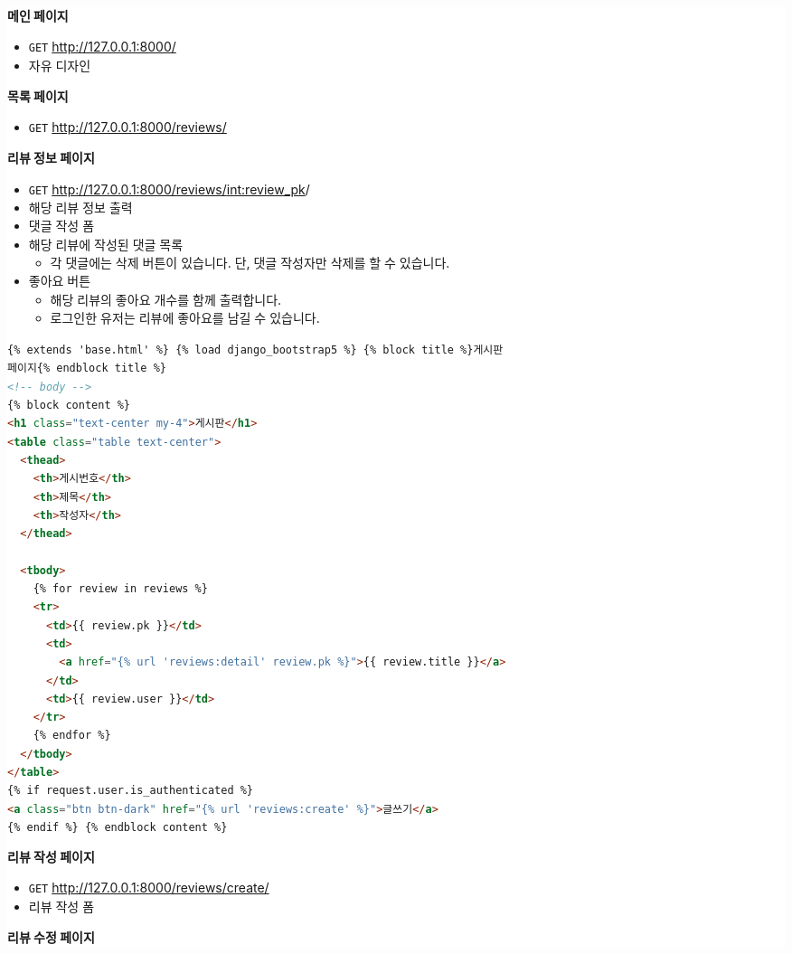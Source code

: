 **메인 페이지**

- `GET` http://127.0.0.1:8000/
- 자유 디자인

**목록 페이지**

- `GET` http://127.0.0.1:8000/reviews/

**리뷰 정보 페이지**

- `GET` http://127.0.0.1:8000/reviews/<int:review_pk>/
- 해당 리뷰 정보 출력
- 댓글 작성 폼
- 해당 리뷰에 작성된 댓글 목록
  - 각 댓글에는 삭제 버튼이 있습니다. 단, 댓글 작성자만 삭제를 할 수 있습니다.
- 좋아요 버튼
  - 해당 리뷰의 좋아요 개수를 함께 출력합니다.
  - 로그인한 유저는 리뷰에 좋아요를 남길 수 있습니다.

```html
{% extends 'base.html' %} {% load django_bootstrap5 %} {% block title %}게시판
페이지{% endblock title %}
<!-- body -->
{% block content %}
<h1 class="text-center my-4">게시판</h1>
<table class="table text-center">
  <thead>
    <th>게시번호</th>
    <th>제목</th>
    <th>작성자</th>
  </thead>

  <tbody>
    {% for review in reviews %}
    <tr>
      <td>{{ review.pk }}</td>
      <td>
        <a href="{% url 'reviews:detail' review.pk %}">{{ review.title }}</a>
      </td>
      <td>{{ review.user }}</td>
    </tr>
    {% endfor %}
  </tbody>
</table>
{% if request.user.is_authenticated %}
<a class="btn btn-dark" href="{% url 'reviews:create' %}">글쓰기</a>
{% endif %} {% endblock content %}
```

**리뷰 작성 페이지**

- `GET` http://127.0.0.1:8000/reviews/create/
- 리뷰 작성 폼

**리뷰 수정 페이지**

